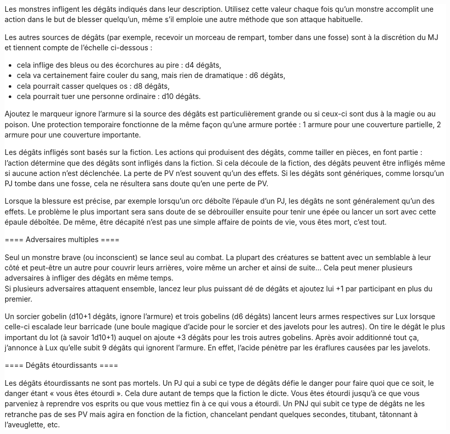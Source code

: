 Les monstres infligent les dégâts indiqués dans leur description. Utilisez cette valeur chaque fois qu’un monstre accomplit une action dans le but de blesser quelqu’un, même s’il emploie une autre méthode que son attaque habituelle. 


Les autres sources de dégâts (par exemple, recevoir un morceau de rempart, tomber dans une fosse) sont à la discrétion du MJ et tiennent compte de l’échelle ci-dessous :
  * cela inflige des bleus ou des écorchures au pire : d4 dégâts,
  * cela va certainement faire couler du sang, mais rien de dramatique : d6 dégâts,
  * cela pourrait casser quelques os : d8 dégâts,
  * cela pourrait tuer une personne ordinaire : d10 dégâts.

Ajoutez le marqueur ignore l’armure si la
source des dégâts est particulièrement grande
ou si ceux-ci sont dus à la magie ou au poison.
Une protection temporaire fonctionne de la
même façon qu’une armure portée : 1 armure
pour une couverture partielle, 2 armure pour
une couverture importante.

Les dégâts infligés sont basés sur la fiction. Les
actions qui produisent des dégâts, comme tailler
en pièces, en font partie : l’action détermine que
des dégâts sont infligés dans la fiction. Si cela
découle de la fiction, des dégâts peuvent être
infligés même si aucune action n’est déclenchée.
La perte de PV n’est souvent qu’un des effets.
Si les dégâts sont génériques, comme lorsqu’un
PJ tombe dans une fosse, cela ne résultera sans
doute qu’en une perte de PV.

Lorsque la blessure est précise, par exemple lorsqu’un orc déboîte l’épaule d’un PJ, les dégâts ne sont généralement qu’un des effets. Le problème le plus important sera sans
doute de se débrouiller ensuite pour tenir une épée ou lancer un sort avec cette épaule déboîtée. De même, être décapité n’est pas une simple affaire de points de vie, vous êtes mort, c’est tout.

==== Adversaires multiples ====

Seul un monstre brave (ou inconscient) se lance seul au combat. La plupart des créatures se battent avec un semblable à leur côté et peut-être un autre pour couvrir leurs arrières, voire même un archer et ainsi de suite... Cela peut mener plusieurs adversaires à infliger des dégâts en même temps.  
Si plusieurs adversaires attaquent ensemble, lancez leur plus puissant dé de dégâts et ajoutez lui +1 par participant en plus du premier.

Un sorcier gobelin (d10+1 dégâts, ignore l’armure) et trois gobelins (d6 dégâts) lancent leurs armes respectives sur Lux lorsque celle-ci escalade leur barricade (une boule magique d’acide pour le sorcier et des javelots pour les
autres). On tire le dégât le plus important du lot (à savoir 1d10+1) auquel on ajoute +3 dégâts pour les trois autres gobelins. Après avoir additionné tout ça, j’annonce à Lux qu’elle subit 9 dégâts qui ignorent l’armure. En effet, l’acide pénètre par les éraflures causées par les javelots.

==== Dégâts étourdissants ====

Les dégâts étourdissants ne sont pas mortels.
Un PJ qui a subi ce type de dégâts défie le danger
pour faire quoi que ce soit, le danger étant
« vous êtes étourdi ». Cela dure autant de temps
que la fiction le dicte. Vous êtes étourdi jusqu’à
ce que vous parveniez à reprendre vos esprits
ou que vous mettiez fin à ce qui vous a étourdi.
Un PNJ qui subit ce type de dégâts ne les
retranche pas de ses PV mais agira en fonction
de la fiction, chancelant pendant quelques
secondes, titubant, tâtonnant à l’aveuglette, etc.
